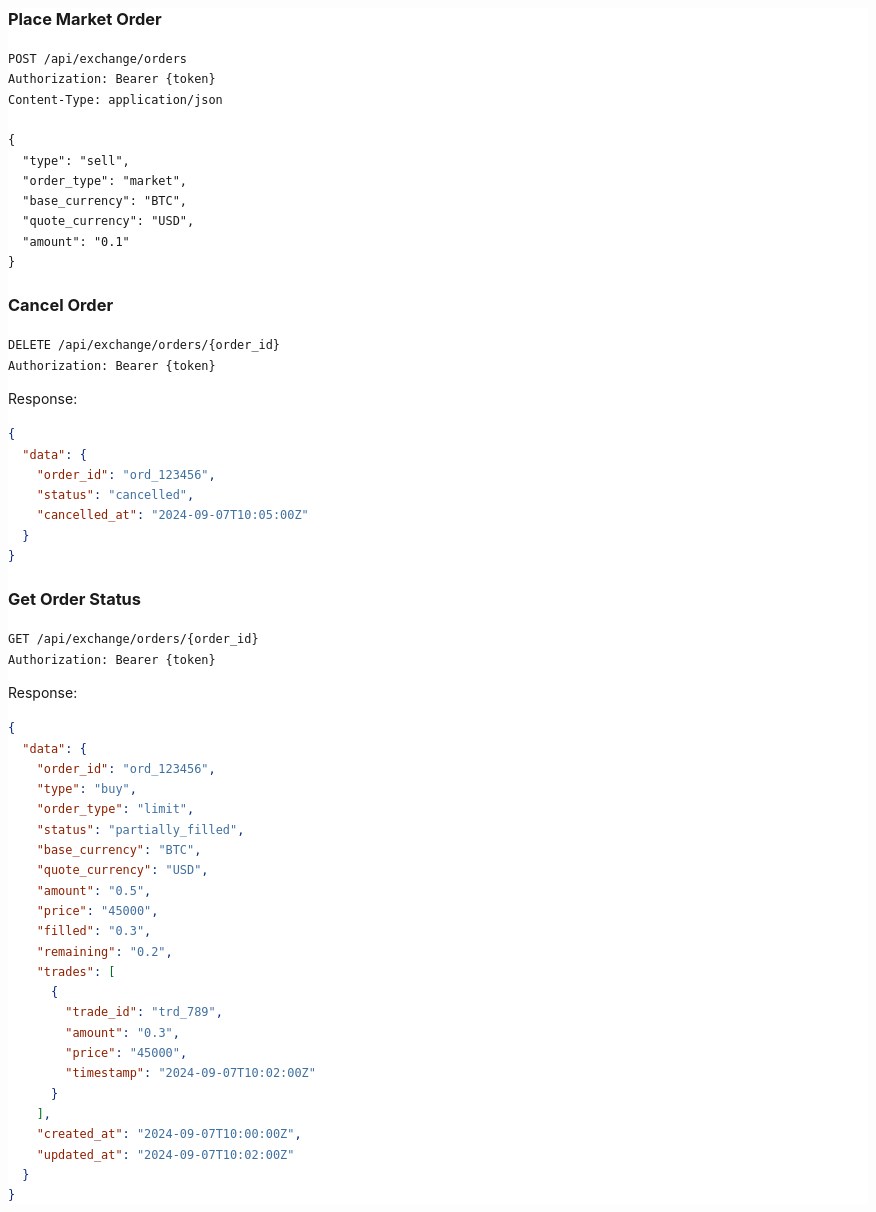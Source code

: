 ### Place Market Order
```http
POST /api/exchange/orders
Authorization: Bearer {token}
Content-Type: application/json

{
  "type": "sell",
  "order_type": "market",
  "base_currency": "BTC",
  "quote_currency": "USD",
  "amount": "0.1"
}
```

### Cancel Order
```http
DELETE /api/exchange/orders/{order_id}
Authorization: Bearer {token}
```

Response:
```json
{
  "data": {
    "order_id": "ord_123456",
    "status": "cancelled",
    "cancelled_at": "2024-09-07T10:05:00Z"
  }
}
```

### Get Order Status
```http
GET /api/exchange/orders/{order_id}
Authorization: Bearer {token}
```

Response:
```json
{
  "data": {
    "order_id": "ord_123456",
    "type": "buy",
    "order_type": "limit",
    "status": "partially_filled",
    "base_currency": "BTC",
    "quote_currency": "USD",
    "amount": "0.5",
    "price": "45000",
    "filled": "0.3",
    "remaining": "0.2",
    "trades": [
      {
        "trade_id": "trd_789",
        "amount": "0.3",
        "price": "45000",
        "timestamp": "2024-09-07T10:02:00Z"
      }
    ],
    "created_at": "2024-09-07T10:00:00Z",
    "updated_at": "2024-09-07T10:02:00Z"
  }
}
```
